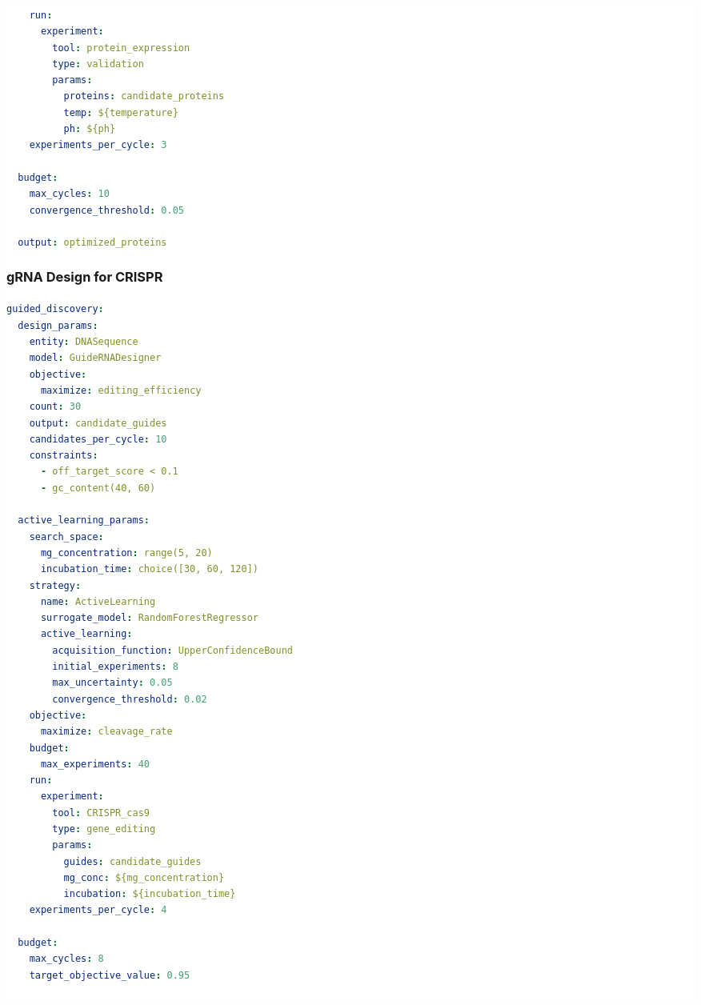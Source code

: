 ```yaml
    run:
      experiment:
        tool: protein_expression
        type: validation
        params:
          proteins: candidate_proteins
          temp: ${temperature}
          ph: ${ph}
    experiments_per_cycle: 3
  
  budget:
    max_cycles: 10
    convergence_threshold: 0.05
  
  output: optimized_proteins
```

### gRNA Design for CRISPR

```yaml
guided_discovery:
  design_params:
    entity: DNASequence
    model: GuideRNADesigner
    objective:
      maximize: editing_efficiency
    count: 30
    output: candidate_guides
    candidates_per_cycle: 10
    constraints:
      - off_target_score < 0.1
      - gc_content(40, 60)
  
  active_learning_params:
    search_space:
      mg_concentration: range(5, 20)
      incubation_time: choice([30, 60, 120])
    strategy:
      name: ActiveLearning
      surrogate_model: RandomForestRegressor
      active_learning:
        acquisition_function: UpperConfidenceBound
        initial_experiments: 8
        max_uncertainty: 0.05
        convergence_threshold: 0.02
    objective:
      maximize: cleavage_rate
    budget:
      max_experiments: 40
    run:
      experiment:
        tool: CRISPR_cas9
        type: gene_editing
        params:
          guides: candidate_guides
          mg_conc: ${mg_concentration}
          incubation: ${incubation_time}
    experiments_per_cycle: 4
  
  budget:
    max_cycles: 8
    target_objective_value: 0.95
  
```